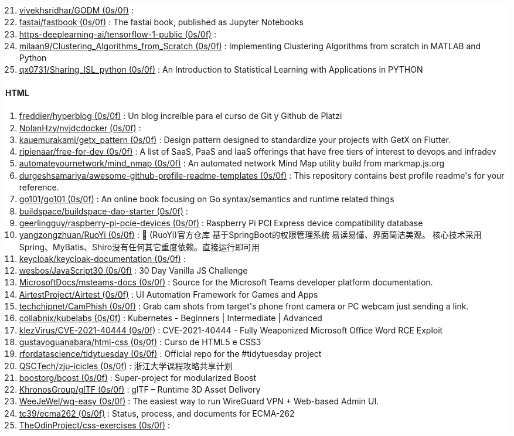 21. [vivekhsridhar/GODM (0s/0f)](https://github.com/vivekhsridhar/GODM) : 
22. [fastai/fastbook (0s/0f)](https://github.com/fastai/fastbook) : The fastai book, published as Jupyter Notebooks
23. [https-deeplearning-ai/tensorflow-1-public (0s/0f)](https://github.com/https-deeplearning-ai/tensorflow-1-public) : 
24. [milaan9/Clustering_Algorithms_from_Scratch (0s/0f)](https://github.com/milaan9/Clustering_Algorithms_from_Scratch) : Implementing Clustering Algorithms from scratch in MATLAB and Python
25. [qx0731/Sharing_ISL_python (0s/0f)](https://github.com/qx0731/Sharing_ISL_python) : An Introduction to Statistical Learning with Applications in PYTHON

#### HTML
1. [freddier/hyperblog (0s/0f)](https://github.com/freddier/hyperblog) : Un blog increíble para el curso de Git y Github de Platzi
2. [NolanHzy/nvjdcdocker (0s/0f)](https://github.com/NolanHzy/nvjdcdocker) : 
3. [kauemurakami/getx_pattern (0s/0f)](https://github.com/kauemurakami/getx_pattern) : Design pattern designed to standardize your projects with GetX on Flutter.
4. [ripienaar/free-for-dev (0s/0f)](https://github.com/ripienaar/free-for-dev) : A list of SaaS, PaaS and IaaS offerings that have free tiers of interest to devops and infradev
5. [automateyournetwork/mind_nmap (0s/0f)](https://github.com/automateyournetwork/mind_nmap) : An automated network Mind Map utility build from markmap.js.org
6. [durgeshsamariya/awesome-github-profile-readme-templates (0s/0f)](https://github.com/durgeshsamariya/awesome-github-profile-readme-templates) : This repository contains best profile readme's for your reference.
7. [go101/go101 (0s/0f)](https://github.com/go101/go101) : An online book focusing on Go syntax/semantics and runtime related things
8. [buildspace/buildspace-dao-starter (0s/0f)](https://github.com/buildspace/buildspace-dao-starter) : 
9. [geerlingguy/raspberry-pi-pcie-devices (0s/0f)](https://github.com/geerlingguy/raspberry-pi-pcie-devices) : Raspberry Pi PCI Express device compatibility database
10. [yangzongzhuan/RuoYi (0s/0f)](https://github.com/yangzongzhuan/RuoYi) : 🎉 (RuoYi)官方仓库 基于SpringBoot的权限管理系统 易读易懂、界面简洁美观。 核心技术采用Spring、MyBatis、Shiro没有任何其它重度依赖。直接运行即可用
11. [keycloak/keycloak-documentation (0s/0f)](https://github.com/keycloak/keycloak-documentation) : 
12. [wesbos/JavaScript30 (0s/0f)](https://github.com/wesbos/JavaScript30) : 30 Day Vanilla JS Challenge
13. [MicrosoftDocs/msteams-docs (0s/0f)](https://github.com/MicrosoftDocs/msteams-docs) : Source for the Microsoft Teams developer platform documentation.
14. [AirtestProject/Airtest (0s/0f)](https://github.com/AirtestProject/Airtest) : UI Automation Framework for Games and Apps
15. [techchipnet/CamPhish (0s/0f)](https://github.com/techchipnet/CamPhish) : Grab cam shots from target's phone front camera or PC webcam just sending a link.
16. [collabnix/kubelabs (0s/0f)](https://github.com/collabnix/kubelabs) : Kubernetes - Beginners | Intermediate | Advanced
17. [klezVirus/CVE-2021-40444 (0s/0f)](https://github.com/klezVirus/CVE-2021-40444) : CVE-2021-40444 - Fully Weaponized Microsoft Office Word RCE Exploit
18. [gustavoguanabara/html-css (0s/0f)](https://github.com/gustavoguanabara/html-css) : Curso de HTML5 e CSS3
19. [rfordatascience/tidytuesday (0s/0f)](https://github.com/rfordatascience/tidytuesday) : Official repo for the #tidytuesday project
20. [QSCTech/zju-icicles (0s/0f)](https://github.com/QSCTech/zju-icicles) : 浙江大学课程攻略共享计划
21. [boostorg/boost (0s/0f)](https://github.com/boostorg/boost) : Super-project for modularized Boost
22. [KhronosGroup/glTF (0s/0f)](https://github.com/KhronosGroup/glTF) : glTF – Runtime 3D Asset Delivery
23. [WeeJeWel/wg-easy (0s/0f)](https://github.com/WeeJeWel/wg-easy) : The easiest way to run WireGuard VPN + Web-based Admin UI.
24. [tc39/ecma262 (0s/0f)](https://github.com/tc39/ecma262) : Status, process, and documents for ECMA-262
25. [TheOdinProject/css-exercises (0s/0f)](https://github.com/TheOdinProject/css-exercises) : 
